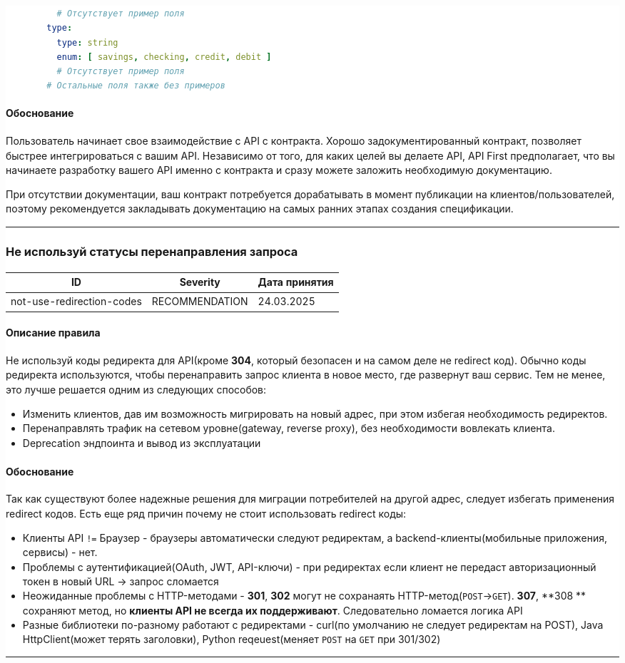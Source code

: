 ```yaml
          # Отсутствует пример поля
        type:
          type: string
          enum: [ savings, checking, credit, debit ]
          # Отсутствует пример поля
        # Остальные поля также без примеров

```

#### Обоснование

Пользователь начинает свое взаимодействие с API с контракта. Хорошо задокументированный контракт, позволяет быстрее
интегрироваться с вашим API. Независимо от того, для каких целей вы делаете API, API First предполагает, что вы
начинаете разработку вашего API именно с контракта и сразу можете заложить необходимую документацию.

При отсутствии документации, ваш контракт потребуется дорабатывать в момент публикации на клиентов/пользователей,
поэтому рекомендуется закладывать документацию на самых ранних этапах создания спецификации.


---

### Не используй статусы перенаправления запроса

| ID                        | Severity       | Дата принятия |
|---------------------------|----------------|---------------|
| not-use-redirection-codes | RECOMMENDATION | 24.03.2025    |

#### Описание правила

Не используй коды редиректа для API(кроме **304**, который безопасен и на самом деле не redirect код). Обычно коды
редиректа используются, чтобы перенаправить запрос клиента в новое место, где развернут ваш сервис. Тем не менее, это
лучше решается одним из следующих способов:

- Изменить клиентов, дав им возможность мигрировать на новый адрес, при этом избегая необходимость редиректов.
- Перенаправлять трафик на сетевом уровне(gateway, reverse proxy), без необходимости вовлекать клиента.
- Deprecation эндпоинта и вывод из эксплуатации

#### Обоснование

Так как существуют более надежные решения для миграции потребителей на другой адрес, следует избегать применения
redirect кодов.
Есть еще ряд причин почему не стоит использовать redirect коды:

- Клиенты API `!=` Браузер - браузеры автоматически следуют редиректам, а backend-клиенты(мобильные приложения,
  сервисы) - нет.
- Проблемы с аутентификацией(OAuth, JWT, API-ключи) - при редиректах если клиент не передаст авторизационный токен в
  новый URL -> запрос сломается
- Неожиданные проблемы с HTTP-методами - **301**, **302** могут не сохранаять HTTP-метод(`POST`->`GET`). **307**, **308
  ** сохраняют метод, но **клиенты API не всегда их поддерживают**. Следовательно ломается логика API
- Разные библиотеки по-разному работают с редиректами - curl(по умолчанию не следует редиректам на POST), Java
  HttpClient(может терять заголовки), Python reqeuest(меняет `POST` на `GET` при 301/302)

---
